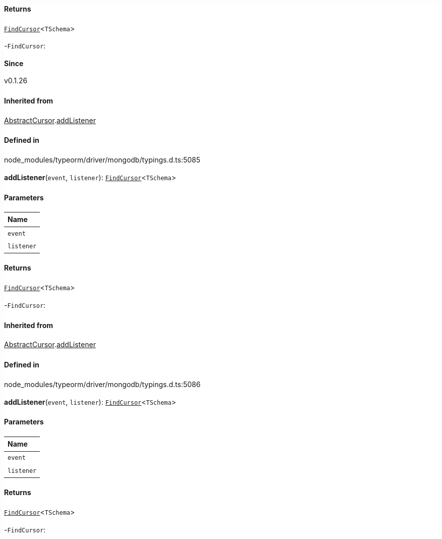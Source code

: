 #### Returns

[`FindCursor`](FindCursor.md)<`TSchema`\>

-`FindCursor`: 

**Since**

v0.1.26

#### Inherited from

[AbstractCursor](AbstractCursor.md).[addListener](AbstractCursor.md#addlistener)

#### Defined in

node_modules/typeorm/driver/mongodb/typings.d.ts:5085

**addListener**(`event`, `listener`): [`FindCursor`](FindCursor.md)<`TSchema`\>

#### Parameters

| Name |
| :------ |
| `event` | [`CommonEvents`](../index.md#commonevents) |
| `listener` | (`eventName`: `string` \| `symbol`, `listener`: [`GenericListener`](../index.md#genericlistener)) => `void` |

#### Returns

[`FindCursor`](FindCursor.md)<`TSchema`\>

-`FindCursor`: 

#### Inherited from

[AbstractCursor](AbstractCursor.md).[addListener](AbstractCursor.md#addlistener)

#### Defined in

node_modules/typeorm/driver/mongodb/typings.d.ts:5086

**addListener**(`event`, `listener`): [`FindCursor`](FindCursor.md)<`TSchema`\>

#### Parameters

| Name |
| :------ |
| `event` | `string` \| `symbol` |
| `listener` | [`GenericListener`](../index.md#genericlistener) |

#### Returns

[`FindCursor`](FindCursor.md)<`TSchema`\>

-`FindCursor`: 
